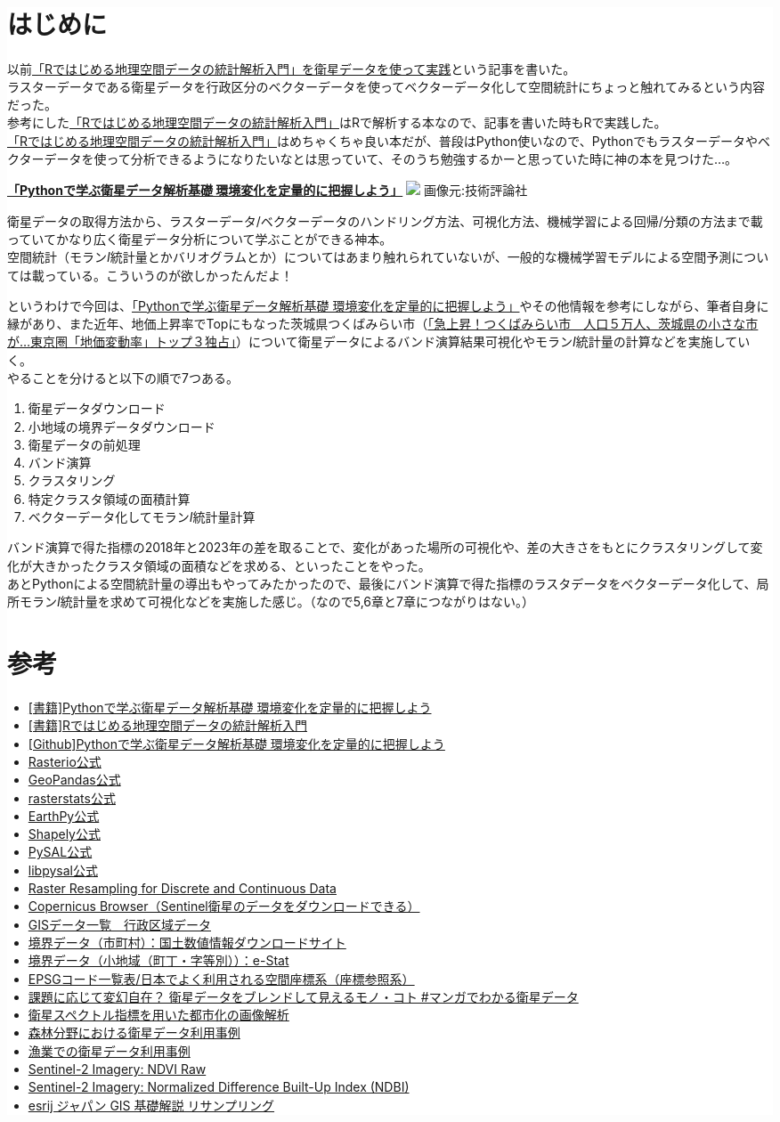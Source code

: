 # はじめに
以前[「Rではじめる地理空間データの統計解析入門」を衛星データを使って実践](https://qiita.com/chicken_data_analyst/items/6a8a6491fd0c4d12e665)という記事を書いた。  
ラスターデータである衛星データを行政区分のベクターデータを使ってベクターデータ化して空間統計にちょっと触れてみるという内容だった。  
参考にした[「Rではじめる地理空間データの統計解析入門」](https://www.kspub.co.jp/book/detail/5273036.html)はRで解析する本なので、記事を書いた時もRで実践した。  
[「Rではじめる地理空間データの統計解析入門」](https://www.kspub.co.jp/book/detail/5273036.html)はめちゃくちゃ良い本だが、普段はPython使いなので、Pythonでもラスターデータやベクターデータを使って分析できるようになりたいなとは思っていて、そのうち勉強するかーと思っていた時に神の本を見つけた…。  
  
**[「Pythonで学ぶ衛星データ解析基礎 環境変化を定量的に把握しよう」](https://gihyo.jp/book/2022/978-4-297-13232-3)**
<img src="https://qiita-image-store.s3.ap-northeast-1.amazonaws.com/0/542929/e8d9b3d9-c595-a602-d532-bfb0b2191269.png" width=50%>
画像元:技術評論社  

衛星データの取得方法から、ラスターデータ/ベクターデータのハンドリング方法、可視化方法、機械学習による回帰/分類の方法まで載っていてかなり広く衛星データ分析について学ぶことができる神本。  
空間統計（モラン$I$統計量とかバリオグラムとか）についてはあまり触れられていないが、一般的な機械学習モデルによる空間予測については載っている。こういうのが欲しかったんだよ！  
  
というわけで今回は、[「Pythonで学ぶ衛星データ解析基礎 環境変化を定量的に把握しよう」](https://gihyo.jp/book/2022/978-4-297-13232-3)やその他情報を参考にしながら、筆者自身に縁があり、また近年、地価上昇率でTopにもなった茨城県つくばみらい市（[「急上昇！つくばみらい市　人口５万人、茨城県の小さな市が…東京圏「地価変動率」トップ３独占」](https://www.nikkansports.com/general/nikkan/news/202210040000048.html)）について衛星データによるバンド演算結果可視化やモラン$I$統計量の計算などを実施していく。  
やることを分けると以下の順で7つある。
1. 衛星データダウンロード
2. 小地域の境界データダウンロード
3. 衛星データの前処理
4. バンド演算
5. クラスタリング
6. 特定クラスタ領域の面積計算
7. ベクターデータ化してモラン$I$統計量計算

バンド演算で得た指標の2018年と2023年の差を取ることで、変化があった場所の可視化や、差の大きさをもとにクラスタリングして変化が大きかったクラスタ領域の面積などを求める、といったことをやった。  
あとPythonによる空間統計量の導出もやってみたかったので、最後にバンド演算で得た指標のラスタデータをベクターデータ化して、局所モラン$I$統計量を求めて可視化などを実施した感じ。（なので5,6章と7章につながりはない。）

# 参考
- [[書籍]Pythonで学ぶ衛星データ解析基礎 環境変化を定量的に把握しよう](https://gihyo.jp/book/2022/978-4-297-13232-3)
- [[書籍]Rではじめる地理空間データの統計解析入門](https://www.kspub.co.jp/book/detail/5273036.html)
- [[Github]Pythonで学ぶ衛星データ解析基礎 環境変化を定量的に把握しよう](https://github.com/tamanome/satelliteBook/tree/main/notebooks)
- [Rasterio公式](https://rasterio.readthedocs.io/en/stable/)
- [GeoPandas公式](https://geopandas.org/en/stable/)
- [rasterstats公式](https://pythonhosted.org/rasterstats/)
- [EarthPy公式](https://earthpy.readthedocs.io/en/latest/)
- [Shapely公式](https://shapely.readthedocs.io/en/stable/manual.html)
- [PySAL公式](https://pysal.org/)
- [libpysal公式](https://pysal.org/libpysal/)
- [Raster Resampling for Discrete and Continuous Data](https://gisgeography.com/raster-resampling/)
- [Copernicus Browser（Sentinel衛星のデータをダウンロードできる）](https://browser.dataspace.copernicus.eu/)
- [GISデータ一覧　行政区域データ](https://note.sngklab.jp/?p=301)
- [境界データ（市町村）：国土数値情報ダウンロードサイト](https://nlftp.mlit.go.jp/ksj/gml/datalist/KsjTmplt-N03-2024.html)
- [境界データ（小地域（町丁・字等別））：e-Stat](https://www.e-stat.go.jp/gis/statmap-search?page=1&type=2&aggregateUnitForBoundary=A&toukeiCode=00200521&toukeiYear=2020&serveyId=A002005212020&coordsys=1&format=shape&datum=2011)
- [EPSGコード一覧表/日本でよく利用される空間座標系（座標参照系）](https://lemulus.me/column/epsg-list-gis)
- [課題に応じて変幻自在？ 衛星データをブレンドして見えるモノ・コト #マンガでわかる衛星データ](https://sorabatake.jp/5192/)
- [衛星スペクトル指標を用いた都市化の画像解析 ](https://www.cit.nihon-u.ac.jp/kouendata/No.39/3_doboku/3-024.pdf)
- [森林分野における衛星データ利用事例](https://tellusxdp.github.io/start-python-with-tellus/tellus_forest.html)
- [漁業での衛星データ利用事例](https://tellusxdp.github.io/start-python-with-tellus/tellus_fishery.html)
- [Sentinel-2 Imagery: NDVI Raw](https://www.arcgis.com/home/item.html?id=1e5fe250cdb8444c9d8b16bb14bd1140)
- [Sentinel-2 Imagery: Normalized Difference Built-Up Index (NDBI)](https://www.arcgis.com/home/item.html?id=3cf4e98f035e47279091dc74d43392a5)
- [esrij ジャパン GIS 基礎解説 リサンプリング](https://www.esrij.com/gis-guide/imagery/resampling/)